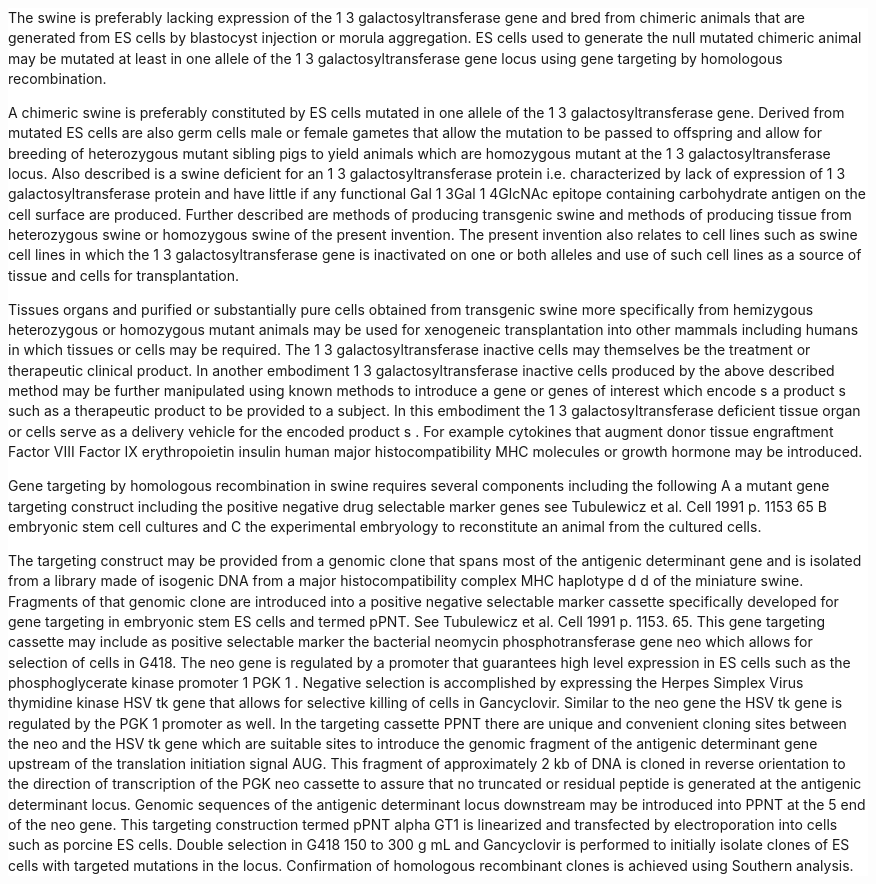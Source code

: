 The swine is preferably lacking expression of the 1 3 galactosyltransferase gene and bred from chimeric animals that are generated from ES cells by blastocyst injection or morula aggregation. ES cells used to generate the null mutated chimeric animal may be mutated at least in one allele of the 1 3 galactosyltransferase gene locus using gene targeting by homologous recombination.

A chimeric swine is preferably constituted by ES cells mutated in one allele of the 1 3 galactosyltransferase gene. Derived from mutated ES cells are also germ cells male or female gametes that allow the mutation to be passed to offspring and allow for breeding of heterozygous mutant sibling pigs to yield animals which are homozygous mutant at the 1 3 galactosyltransferase locus. Also described is a swine deficient for an 1 3 galactosyltransferase protein i.e. characterized by lack of expression of 1 3 galactosyltransferase protein and have little if any functional Gal 1 3Gal 1 4GlcNAc epitope containing carbohydrate antigen on the cell surface are produced. Further described are methods of producing transgenic swine and methods of producing tissue from heterozygous swine or homozygous swine of the present invention. The present invention also relates to cell lines such as swine cell lines in which the 1 3 galactosyltransferase gene is inactivated on one or both alleles and use of such cell lines as a source of tissue and cells for transplantation.

Tissues organs and purified or substantially pure cells obtained from transgenic swine more specifically from hemizygous heterozygous or homozygous mutant animals may be used for xenogeneic transplantation into other mammals including humans in which tissues or cells may be required. The 1 3 galactosyltransferase inactive cells may themselves be the treatment or therapeutic clinical product. In another embodiment 1 3 galactosyltransferase inactive cells produced by the above described method may be further manipulated using known methods to introduce a gene or genes of interest which encode s a product s such as a therapeutic product to be provided to a subject. In this embodiment the 1 3 galactosyltransferase deficient tissue organ or cells serve as a delivery vehicle for the encoded product s . For example cytokines that augment donor tissue engraftment Factor VIII Factor IX erythropoietin insulin human major histocompatibility MHC molecules or growth hormone may be introduced.

Gene targeting by homologous recombination in swine requires several components including the following A a mutant gene targeting construct including the positive negative drug selectable marker genes see Tubulewicz et al. Cell 1991 p. 1153 65 B embryonic stem cell cultures and C the experimental embryology to reconstitute an animal from the cultured cells.

The targeting construct may be provided from a genomic clone that spans most of the antigenic determinant gene and is isolated from a library made of isogenic DNA from a major histocompatibility complex MHC haplotype d d of the miniature swine. Fragments of that genomic clone are introduced into a positive negative selectable marker cassette specifically developed for gene targeting in embryonic stem ES cells and termed pPNT. See Tubulewicz et al. Cell 1991 p. 1153. 65. This gene targeting cassette may include as positive selectable marker the bacterial neomycin phosphotransferase gene neo which allows for selection of cells in G418. The neo gene is regulated by a promoter that guarantees high level expression in ES cells such as the phosphoglycerate kinase promoter 1 PGK 1 . Negative selection is accomplished by expressing the Herpes Simplex Virus thymidine kinase HSV tk gene that allows for selective killing of cells in Gancyclovir. Similar to the neo gene the HSV tk gene is regulated by the PGK 1 promoter as well. In the targeting cassette PPNT there are unique and convenient cloning sites between the neo and the HSV tk gene which are suitable sites to introduce the genomic fragment of the antigenic determinant gene upstream of the translation initiation signal AUG. This fragment of approximately 2 kb of DNA is cloned in reverse orientation to the direction of transcription of the PGK neo cassette to assure that no truncated or residual peptide is generated at the antigenic determinant locus. Genomic sequences of the antigenic determinant locus downstream may be introduced into PPNT at the 5 end of the neo gene. This targeting construction termed pPNT alpha GT1 is linearized and transfected by electroporation into cells such as porcine ES cells. Double selection in G418 150 to 300 g mL and Gancyclovir is performed to initially isolate clones of ES cells with targeted mutations in the locus. Confirmation of homologous recombinant clones is achieved using Southern analysis.
